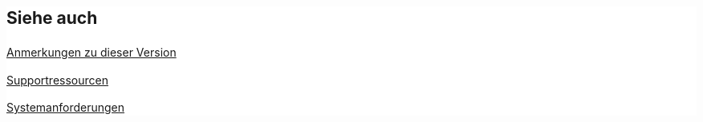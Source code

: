 ## <a name="see-also"></a>Siehe auch  
[Anmerkungen zu dieser Version](../../connect/php/release-notes-for-the-php-sql-driver.md)

[Supportressourcen](../../connect/php/support-resources-for-the-php-sql-driver.md)

[Systemanforderungen](../../connect/php/system-requirements-for-the-php-sql-driver.md)
